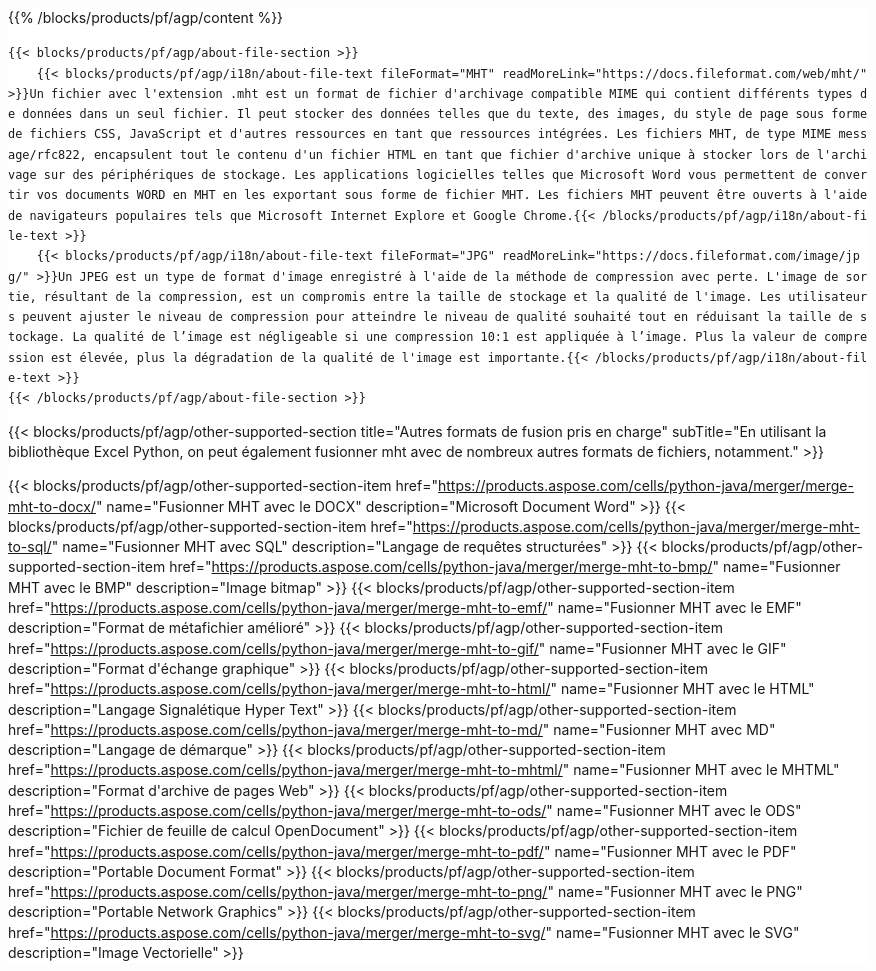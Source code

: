 
{{% /blocks/products/pf/agp/content %}}


    {{< blocks/products/pf/agp/about-file-section >}}
        {{< blocks/products/pf/agp/i18n/about-file-text fileFormat="MHT" readMoreLink="https://docs.fileformat.com/web/mht/" >}}Un fichier avec l'extension .mht est un format de fichier d'archivage compatible MIME qui contient différents types de données dans un seul fichier. Il peut stocker des données telles que du texte, des images, du style de page sous forme de fichiers CSS, JavaScript et d'autres ressources en tant que ressources intégrées. Les fichiers MHT, de type MIME message/rfc822, encapsulent tout le contenu d'un fichier HTML en tant que fichier d'archive unique à stocker lors de l'archivage sur des périphériques de stockage. Les applications logicielles telles que Microsoft Word vous permettent de convertir vos documents WORD en MHT en les exportant sous forme de fichier MHT. Les fichiers MHT peuvent être ouverts à l'aide de navigateurs populaires tels que Microsoft Internet Explore et Google Chrome.{{< /blocks/products/pf/agp/i18n/about-file-text >}}
        {{< blocks/products/pf/agp/i18n/about-file-text fileFormat="JPG" readMoreLink="https://docs.fileformat.com/image/jpg/" >}}Un JPEG est un type de format d'image enregistré à l'aide de la méthode de compression avec perte. L'image de sortie, résultant de la compression, est un compromis entre la taille de stockage et la qualité de l'image. Les utilisateurs peuvent ajuster le niveau de compression pour atteindre le niveau de qualité souhaité tout en réduisant la taille de stockage. La qualité de l’image est négligeable si une compression 10:1 est appliquée à l’image. Plus la valeur de compression est élevée, plus la dégradation de la qualité de l'image est importante.{{< /blocks/products/pf/agp/i18n/about-file-text >}}
    {{< /blocks/products/pf/agp/about-file-section >}}


{{< blocks/products/pf/agp/other-supported-section title="Autres formats de fusion pris en charge" subTitle="En utilisant la bibliothèque Excel Python, on peut également fusionner mht avec de nombreux autres formats de fichiers, notamment." >}}

{{< blocks/products/pf/agp/other-supported-section-item href="https://products.aspose.com/cells/python-java/merger/merge-mht-to-docx/" name="Fusionner MHT avec le DOCX" description="Microsoft Document Word" >}}
{{< blocks/products/pf/agp/other-supported-section-item href="https://products.aspose.com/cells/python-java/merger/merge-mht-to-sql/" name="Fusionner MHT avec SQL" description="Langage de requêtes structurées" >}}
{{< blocks/products/pf/agp/other-supported-section-item href="https://products.aspose.com/cells/python-java/merger/merge-mht-to-bmp/" name="Fusionner MHT avec le BMP" description="Image bitmap" >}}
{{< blocks/products/pf/agp/other-supported-section-item href="https://products.aspose.com/cells/python-java/merger/merge-mht-to-emf/" name="Fusionner MHT avec le EMF" description="Format de métafichier amélioré" >}}
{{< blocks/products/pf/agp/other-supported-section-item href="https://products.aspose.com/cells/python-java/merger/merge-mht-to-gif/" name="Fusionner MHT avec le GIF" description="Format d\'échange graphique" >}}
{{< blocks/products/pf/agp/other-supported-section-item href="https://products.aspose.com/cells/python-java/merger/merge-mht-to-html/" name="Fusionner MHT avec le HTML" description="Langage Signalétique Hyper Text" >}}
{{< blocks/products/pf/agp/other-supported-section-item href="https://products.aspose.com/cells/python-java/merger/merge-mht-to-md/" name="Fusionner MHT avec MD" description="Langage de démarque" >}}
{{< blocks/products/pf/agp/other-supported-section-item href="https://products.aspose.com/cells/python-java/merger/merge-mht-to-mhtml/" name="Fusionner MHT avec le MHTML" description="Format d\'archive de pages Web" >}}
{{< blocks/products/pf/agp/other-supported-section-item href="https://products.aspose.com/cells/python-java/merger/merge-mht-to-ods/" name="Fusionner MHT avec le ODS" description="Fichier de feuille de calcul OpenDocument" >}}
{{< blocks/products/pf/agp/other-supported-section-item href="https://products.aspose.com/cells/python-java/merger/merge-mht-to-pdf/" name="Fusionner MHT avec le PDF" description="Portable Document Format" >}}
{{< blocks/products/pf/agp/other-supported-section-item href="https://products.aspose.com/cells/python-java/merger/merge-mht-to-png/" name="Fusionner MHT avec le PNG" description="Portable Network Graphics" >}}
{{< blocks/products/pf/agp/other-supported-section-item href="https://products.aspose.com/cells/python-java/merger/merge-mht-to-svg/" name="Fusionner MHT avec le SVG" description="Image Vectorielle" >}}